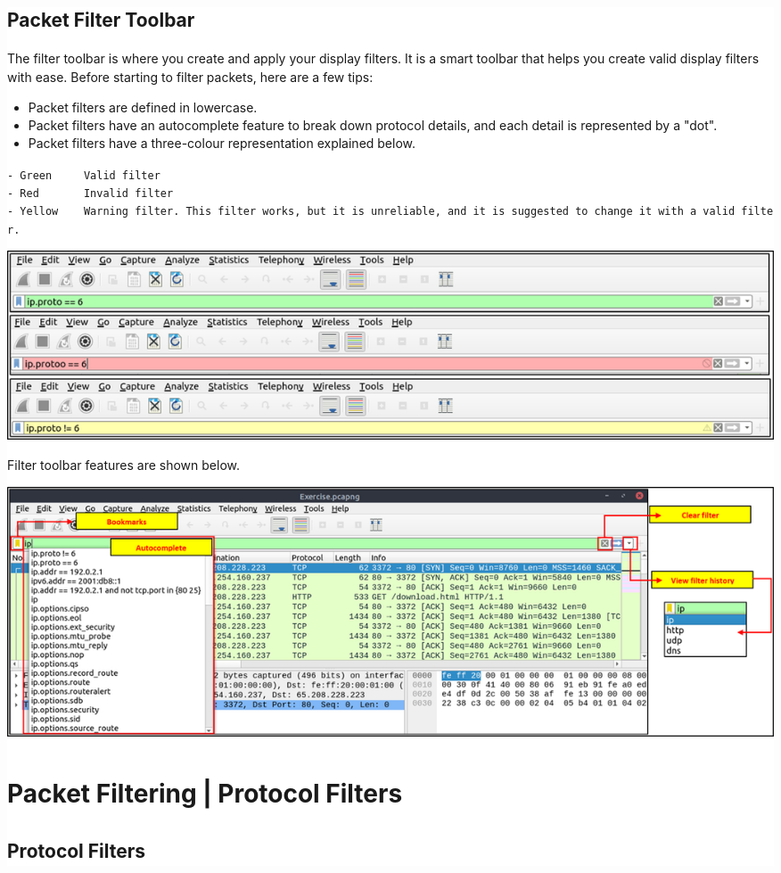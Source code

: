 ## Packet Filter Toolbar

The filter toolbar is where you create and apply your display filters. It is a smart toolbar that helps you create valid display filters with ease. Before starting to filter packets, here are a few tips:

- Packet filters are defined in lowercase.
- Packet filters have an autocomplete feature to break down protocol details, and each detail is represented by a "dot".
- Packet filters have a three-colour representation explained below.
```
- Green 	Valid filter
- Red	    Invalid filter
- Yellow	Warning filter. This filter works, but it is unreliable, and it is suggested to change it with a valid filter.
```

![alt text](98be05db82a2b7a2fd449c2155512f87.png)

Filter toolbar features are shown below.

![alt text](b929ceb69199b99071fa95ce11d8ca44.png)

# Packet Filtering | Protocol Filters

## Protocol Filters
